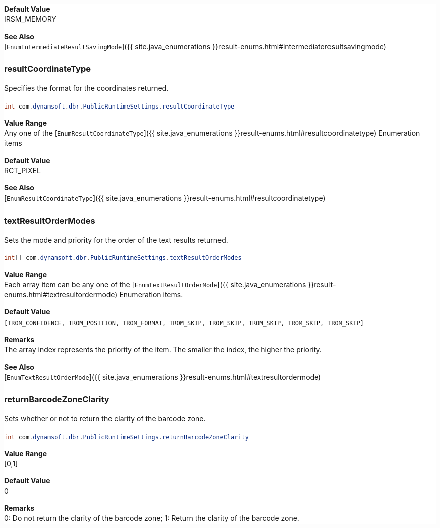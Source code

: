 **Default Value**     
    IRSM_MEMORY
    
**See Also**       
    [`EnumIntermediateResultSavingMode`]({{ site.java_enumerations }}result-enums.html#intermediateresultsavingmode)

### resultCoordinateType
Specifies the format for the coordinates returned.
```java
int com.dynamsoft.dbr.PublicRuntimeSettings.resultCoordinateType
```
**Value Range**     
    Any one of the [`EnumResultCoordinateType`]({{ site.java_enumerations }}result-enums.html#resultcoordinatetype) Enumeration items
      
**Default Value**     
    RCT_PIXEL
    
**See Also**       
    [`EnumResultCoordinateType`]({{ site.java_enumerations }}result-enums.html#resultcoordinatetype)


### textResultOrderModes
Sets the mode and priority for the order of the text results returned.
```java
int[] com.dynamsoft.dbr.PublicRuntimeSettings.textResultOrderModes
```
**Value Range**     
    Each array item can be any one of the [`EnumTextResultOrderMode`]({{ site.java_enumerations }}result-enums.html#textresultordermode) Enumeration items.
      
**Default Value**     
    `[TROM_CONFIDENCE, TROM_POSITION, TROM_FORMAT, TROM_SKIP, TROM_SKIP, TROM_SKIP, TROM_SKIP, TROM_SKIP]`
    
**Remarks**       
    The array index represents the priority of the item. The smaller the index, the higher the priority.   
 
**See Also**        
    [`EnumTextResultOrderMode`]({{ site.java_enumerations }}result-enums.html#textresultordermode)

### returnBarcodeZoneClarity
Sets whether or not to return the clarity of the barcode zone.
```java
int com.dynamsoft.dbr.PublicRuntimeSettings.returnBarcodeZoneClarity
```
**Value Range**     
    [0,1]
      
**Default Value**     
    0
    
**Remarks**       
    0: Do not return the clarity of the barcode zone; 1: Return the clarity of the barcode zone.  
